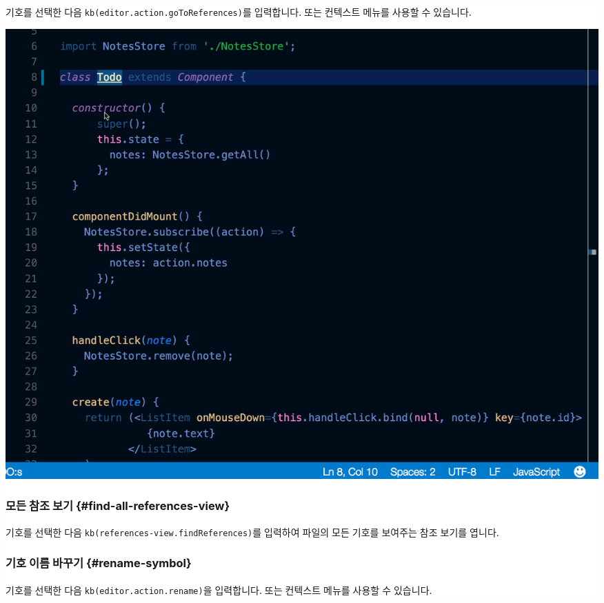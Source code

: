 기호를 선택한 다음 `kb(editor.action.goToReferences)`를 입력합니다. 또는 컨텍스트 메뉴를 사용할 수 있습니다.

![참조 미리 보기](images/tips-and-tricks/find_all_references.gif)

### 모든 참조 보기 {#find-all-references-view}

기호를 선택한 다음 `kb(references-view.findReferences)`를 입력하여 파일의 모든 기호를 보여주는 참조 보기를 엽니다.

### 기호 이름 바꾸기 {#rename-symbol}

기호를 선택한 다음 `kb(editor.action.rename)`을 입력합니다. 또는 컨텍스트 메뉴를 사용할 수 있습니다.
